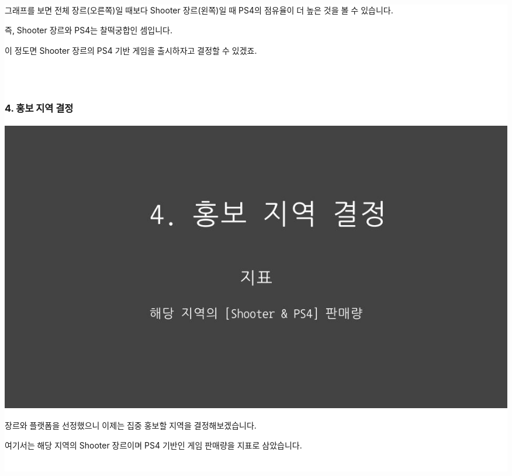 그래프를 보면 전체 장르(오른쪽)일 때보다 Shooter 장르(왼쪽)일 때 PS4의 점유율이 더 높은 것을 볼 수 있습니다.

즉, Shooter 장르와 PS4는 찰떡궁합인 셈입니다.

이 정도면 Shooter 장르의 PS4 기반 게임을 출시하자고 결정할 수 있겠죠.

<br />
<br />

### 4. 홍보 지역 결정

<img src='./esset/img16.jpg' />

장르와 플랫폼을 선정했으니 이제는 집중 홍보할 지역을 결정해보겠습니다.

여기서는 해당 지역의 Shooter 장르이며 PS4 기반인 게임 판매량을 지표로 삼았습니다.

<br />